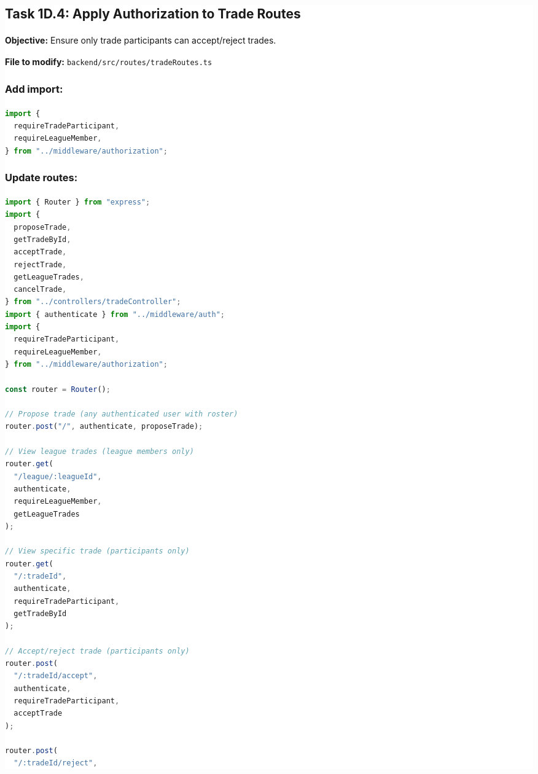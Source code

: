 
## Task 1D.4: Apply Authorization to Trade Routes

**Objective:** Ensure only trade participants can accept/reject trades.

**File to modify:** `backend/src/routes/tradeRoutes.ts`

### Add import:
```typescript
import {
  requireTradeParticipant,
  requireLeagueMember,
} from "../middleware/authorization";
```

### Update routes:

```typescript
import { Router } from "express";
import {
  proposeTrade,
  getTradeById,
  acceptTrade,
  rejectTrade,
  getLeagueTrades,
  cancelTrade,
} from "../controllers/tradeController";
import { authenticate } from "../middleware/auth";
import {
  requireTradeParticipant,
  requireLeagueMember,
} from "../middleware/authorization";

const router = Router();

// Propose trade (any authenticated user with roster)
router.post("/", authenticate, proposeTrade);

// View league trades (league members only)
router.get(
  "/league/:leagueId",
  authenticate,
  requireLeagueMember,
  getLeagueTrades
);

// View specific trade (participants only)
router.get(
  "/:tradeId",
  authenticate,
  requireTradeParticipant,
  getTradeById
);

// Accept/reject trade (participants only)
router.post(
  "/:tradeId/accept",
  authenticate,
  requireTradeParticipant,
  acceptTrade
);

router.post(
  "/:tradeId/reject",
```